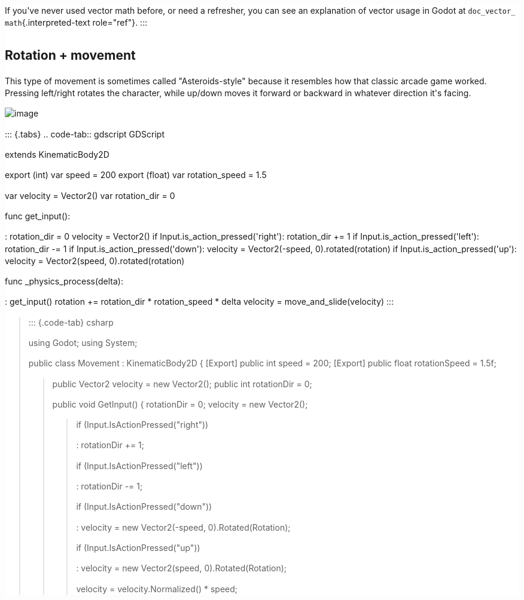 If you\'ve never used vector math before, or need a refresher, you can
see an explanation of vector usage in Godot at
`doc_vector_math`{.interpreted-text role="ref"}.
:::

Rotation + movement
-------------------

This type of movement is sometimes called \"Asteroids-style\" because it
resembles how that classic arcade game worked. Pressing left/right
rotates the character, while up/down moves it forward or backward in
whatever direction it\'s facing.

![image](img/movement_rotate1.gif)

::: {.tabs}
.. code-tab:: gdscript GDScript

extends KinematicBody2D

export (int) var speed = 200 export (float) var rotation\_speed = 1.5

var velocity = Vector2() var rotation\_dir = 0

func get\_input():

:   rotation\_dir = 0 velocity = Vector2() if
    Input.is\_action\_pressed(\'right\'): rotation\_dir += 1 if
    Input.is\_action\_pressed(\'left\'): rotation\_dir -= 1 if
    Input.is\_action\_pressed(\'down\'): velocity = Vector2(-speed,
    0).rotated(rotation) if Input.is\_action\_pressed(\'up\'): velocity
    = Vector2(speed, 0).rotated(rotation)

func \_physics\_process(delta):

:   get\_input() rotation += rotation\_dir \* rotation\_speed \* delta
    velocity = move\_and\_slide(velocity)
:::

> ::: {.code-tab}
> csharp
>
> using Godot; using System;
>
> public class Movement : KinematicBody2D { \[Export\] public int speed
> = 200; \[Export\] public float rotationSpeed = 1.5f;
>
> > public Vector2 velocity = new Vector2(); public int rotationDir = 0;
> >
> > public void GetInput() { rotationDir = 0; velocity = new Vector2();
> >
> > > if (Input.IsActionPressed(\"right\"))
> > >
> > > :   rotationDir += 1;
> > >
> > > if (Input.IsActionPressed(\"left\"))
> > >
> > > :   rotationDir -= 1;
> > >
> > > if (Input.IsActionPressed(\"down\"))
> > >
> > > :   velocity = new Vector2(-speed, 0).Rotated(Rotation);
> > >
> > > if (Input.IsActionPressed(\"up\"))
> > >
> > > :   velocity = new Vector2(speed, 0).Rotated(Rotation);
> > >
> > > velocity = velocity.Normalized() \* speed;